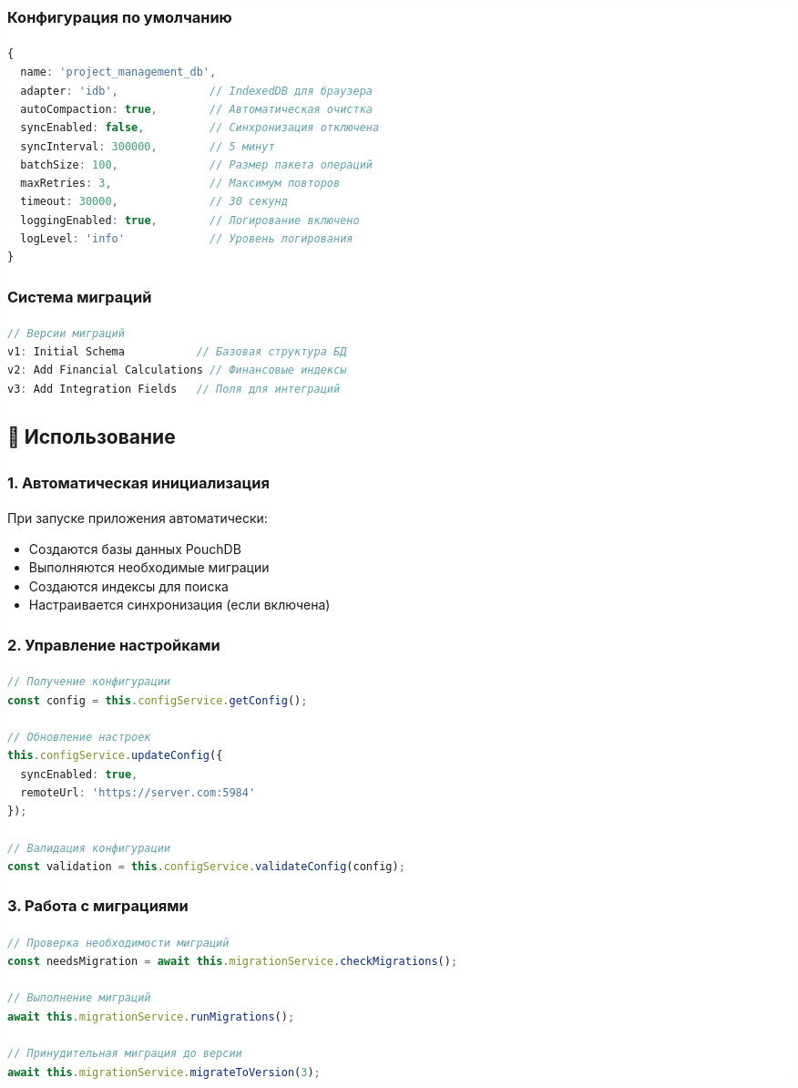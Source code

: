 ### Конфигурация по умолчанию
```typescript
{
  name: 'project_management_db',
  adapter: 'idb',              // IndexedDB для браузера
  autoCompaction: true,        // Автоматическая очистка
  syncEnabled: false,          // Синхронизация отключена
  syncInterval: 300000,        // 5 минут
  batchSize: 100,              // Размер пакета операций
  maxRetries: 3,               // Максимум повторов
  timeout: 30000,              // 30 секунд
  loggingEnabled: true,        // Логирование включено
  logLevel: 'info'             // Уровень логирования
}
```

### Система миграций
```typescript
// Версии миграций
v1: Initial Schema           // Базовая структура БД
v2: Add Financial Calculations // Финансовые индексы
v3: Add Integration Fields   // Поля для интеграций
```

## 📱 Использование

### 1. Автоматическая инициализация
При запуске приложения автоматически:
- Создаются базы данных PouchDB
- Выполняются необходимые миграции
- Создаются индексы для поиска
- Настраивается синхронизация (если включена)

### 2. Управление настройками
```typescript
// Получение конфигурации
const config = this.configService.getConfig();

// Обновление настроек
this.configService.updateConfig({
  syncEnabled: true,
  remoteUrl: 'https://server.com:5984'
});

// Валидация конфигурации
const validation = this.configService.validateConfig(config);
```

### 3. Работа с миграциями
```typescript
// Проверка необходимости миграций
const needsMigration = await this.migrationService.checkMigrations();

// Выполнение миграций
await this.migrationService.runMigrations();

// Принудительная миграция до версии
await this.migrationService.migrateToVersion(3);
```
